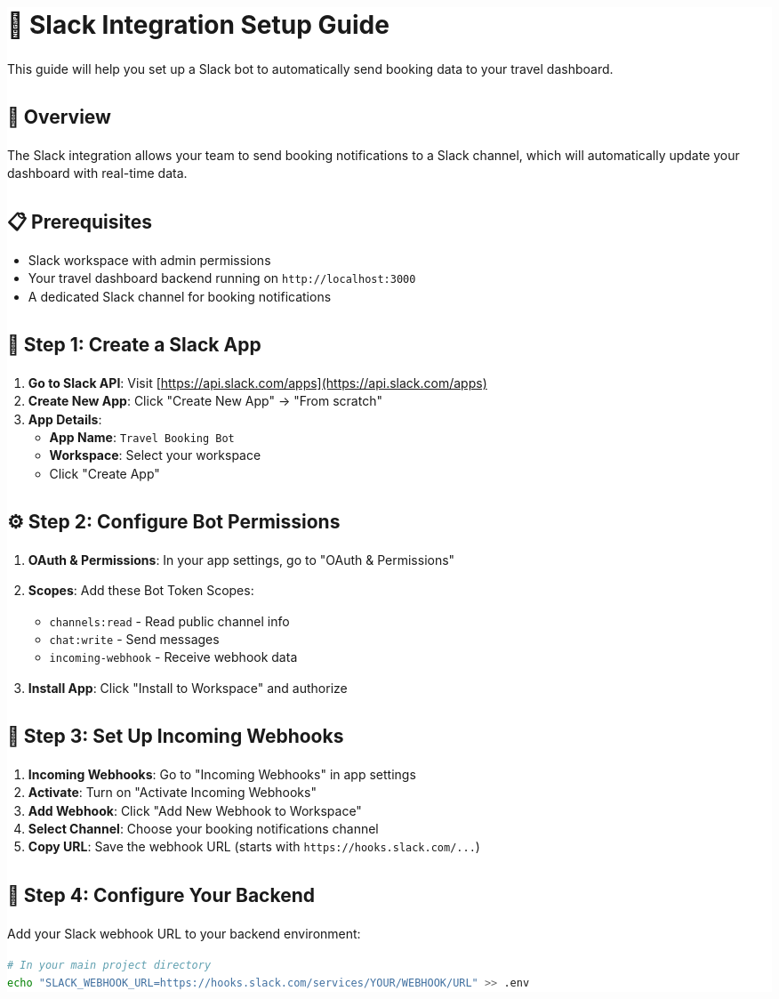 # 🤖 Slack Integration Setup Guide

This guide will help you set up a Slack bot to automatically send booking data to your travel dashboard.

## 🎯 Overview

The Slack integration allows your team to send booking notifications to a Slack channel, which will automatically update your dashboard with real-time data.

## 📋 Prerequisites

- Slack workspace with admin permissions
- Your travel dashboard backend running on `http://localhost:3000`
- A dedicated Slack channel for booking notifications

## 🔧 Step 1: Create a Slack App

1. **Go to Slack API**: Visit [https://api.slack.com/apps](https://api.slack.com/apps)
2. **Create New App**: Click "Create New App" → "From scratch"
3. **App Details**:
   - **App Name**: `Travel Booking Bot`
   - **Workspace**: Select your workspace
   - Click "Create App"

## ⚙️ Step 2: Configure Bot Permissions

1. **OAuth & Permissions**: In your app settings, go to "OAuth & Permissions"
2. **Scopes**: Add these Bot Token Scopes:
   - `channels:read` - Read public channel info
   - `chat:write` - Send messages
   - `incoming-webhook` - Receive webhook data

3. **Install App**: Click "Install to Workspace" and authorize

## 🔗 Step 3: Set Up Incoming Webhooks

1. **Incoming Webhooks**: Go to "Incoming Webhooks" in app settings
2. **Activate**: Turn on "Activate Incoming Webhooks"
3. **Add Webhook**: Click "Add New Webhook to Workspace"
4. **Select Channel**: Choose your booking notifications channel
5. **Copy URL**: Save the webhook URL (starts with `https://hooks.slack.com/...`)

## 📡 Step 4: Configure Your Backend

Add your Slack webhook URL to your backend environment:

```bash
# In your main project directory
echo "SLACK_WEBHOOK_URL=https://hooks.slack.com/services/YOUR/WEBHOOK/URL" >> .env
```
